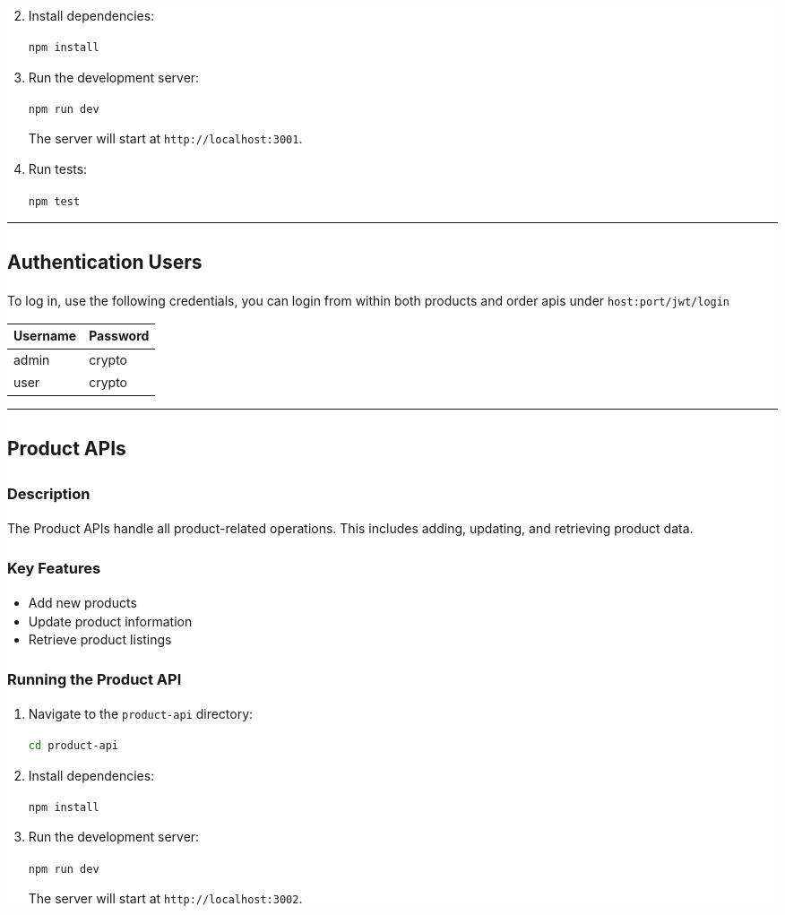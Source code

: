 2. Install dependencies:
   ```bash
   npm install
   ```

3. Run the development server:
   ```bash
   npm run dev
   ```
   The server will start at `http://localhost:3001`.

4. Run tests:
   ```bash
   npm test
   ```

---

## Authentication Users
To log in, use the following credentials, you can login from within both products and order apis under `host:port/jwt/login`

| Username | Password |
|----------|----------|
| admin    | crypto   |
| user     | crypto   |

---

## Product APIs

### Description
The Product APIs handle all product-related operations. This includes adding, updating, and retrieving product data.

### Key Features
- Add new products
- Update product information
- Retrieve product listings

### Running the Product API
1. Navigate to the `product-api` directory:
   ```bash
   cd product-api
   ```

2. Install dependencies:
   ```bash
   npm install
   ```

3. Run the development server:
   ```bash
   npm run dev
   ```
   The server will start at `http://localhost:3002`.
